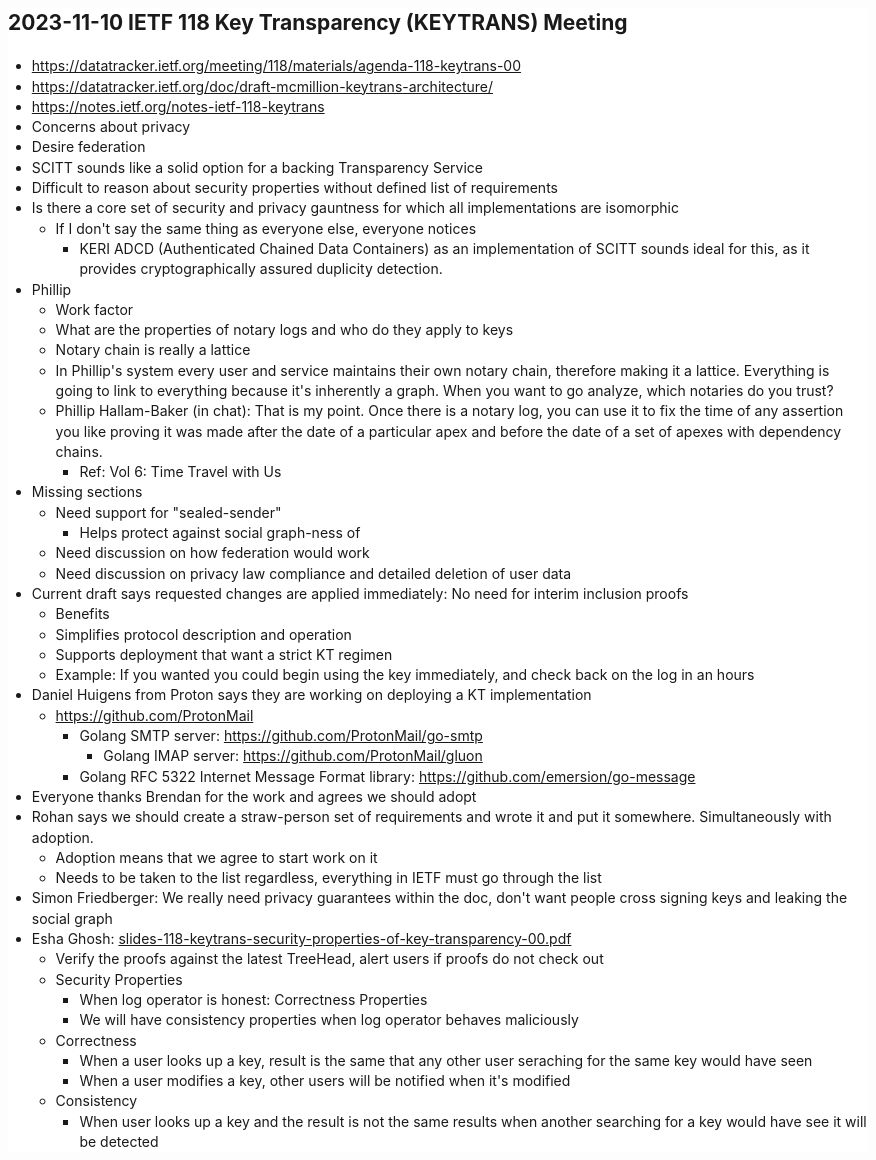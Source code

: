 
## 2023-11-10 IETF 118 Key Transparency (KEYTRANS) Meeting

- https://datatracker.ietf.org/meeting/118/materials/agenda-118-keytrans-00
- https://datatracker.ietf.org/doc/draft-mcmillion-keytrans-architecture/
- https://notes.ietf.org/notes-ietf-118-keytrans
- Concerns about privacy
- Desire federation
- SCITT sounds like a solid option for a backing Transparency Service
- Difficult to reason about security properties without defined list of requirements
- Is there a core set of security and privacy gauntness for which all implementations are isomorphic
  - If I don't say the same thing as everyone else, everyone notices
    - KERI ADCD (Authenticated Chained Data Containers) as an implementation of SCITT sounds ideal for this, as it provides cryptographically assured duplicity detection.
- Phillip
  - Work factor
  - What are the properties of notary logs and who do they apply to keys
  - Notary chain is really a lattice
  - In Phillip's system every user and service maintains their own notary chain, therefore making it a lattice. Everything is going to link to everything because it's inherently a graph. When you want to go analyze, which notaries do you trust?
  - Phillip Hallam-Baker (in chat): That is my point. Once there is a notary log, you can use it to fix the time of any assertion you like proving it was made after the date of a particular apex and before the date of a set of apexes with dependency chains.
    - Ref: Vol 6: Time Travel with Us
- Missing sections
  - Need support for "sealed-sender"
    - Helps protect against social graph-ness of
  - Need discussion on how federation would work
  - Need discussion on privacy law compliance and detailed deletion of user data
- Current draft says requested changes are applied immediately: No need for interim inclusion proofs
  -   Benefits
    - Simplifies protocol description and operation
    - Supports deployment that want a strict KT regimen
  - Example: If you wanted you could begin using the key immediately, and check back on the log in an hours
- Daniel Huigens from Proton says they are working on deploying a KT implementation
  - https://github.com/ProtonMail
    - Golang SMTP server: https://github.com/ProtonMail/go-smtp
      - Golang IMAP server: https://github.com/ProtonMail/gluon
    - Golang RFC 5322 Internet Message Format library: https://github.com/emersion/go-message
- Everyone thanks Brendan for the work and agrees we should adopt
- Rohan says we should create a straw-person set of requirements and wrote it and put it somewhere. Simultaneously with adoption.
  - Adoption means that we agree to start work on it
  - Needs to be taken to the list regardless, everything in IETF must go through the list
- Simon Friedberger: We really need privacy guarantees within the doc, don't want people cross signing keys and leaking the social graph
- Esha Ghosh: [slides-118-keytrans-security-properties-of-key-transparency-00.pdf](https://github.com/intel/dffml/files/13317969/slides-118-keytrans-security-properties-of-key-transparency-00.pdf)
  - Verify the proofs against the latest TreeHead, alert users if proofs do not check out
  - Security Properties
    - When log operator is honest: Correctness Properties
    - We will have consistency properties when log operator behaves maliciously
  - Correctness
    - When a user looks up a key, result is the same that any other user seraching for the same key would have seen
    - When a user modifies a key, other users will be notified when it's modified
  - Consistency
    - When user looks up a key and the result is not the same results when another searching for a key would have see it will be detected